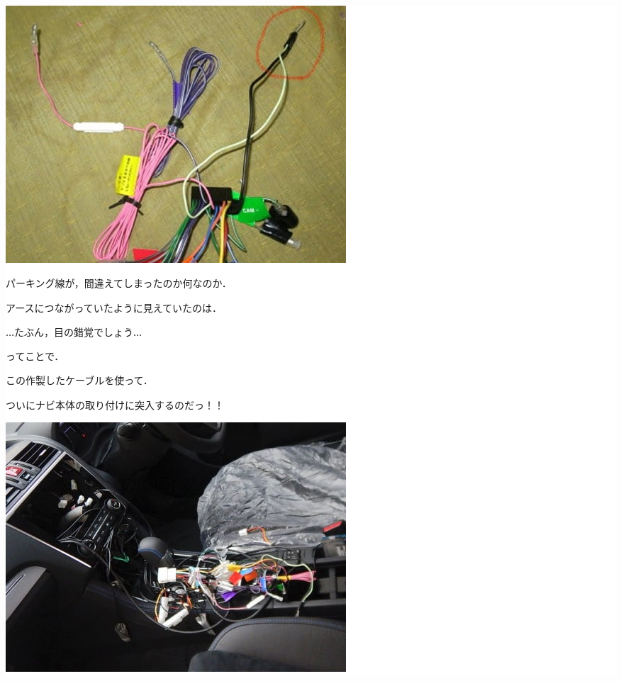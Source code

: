 ![ff051b4c82211d9f389677b711b54a36.jpg](images/ff051b4c82211d9f389677b711b54a36.jpg)




パーキング線が，間違えてしまったのか何なのか．


アースにつながっていたように見えていたのは．


…たぶん，目の錯覚でしょう…





ってことで．


この作製したケーブルを使って．


ついにナビ本体の取り付けに突入するのだっ！！




![0e7565ccf0b79b8350ac68bf9b5d1ea7.jpg](images/0e7565ccf0b79b8350ac68bf9b5d1ea7.jpg)
